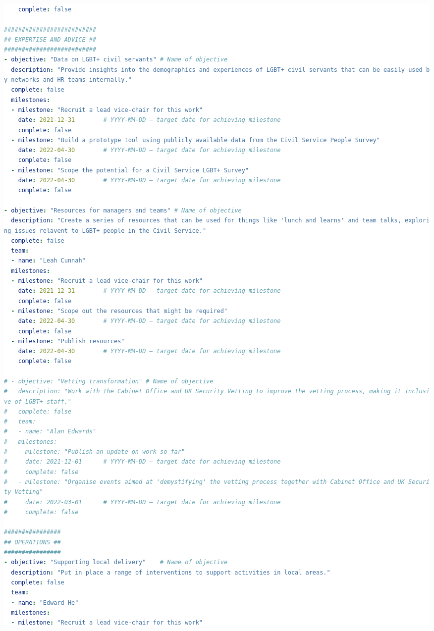 ```yaml
    complete: false

##########################
## EXPERTISE AND ADVICE ##
##########################
- objective: "Data on LGBT+ civil servants"	# Name of objective
  description: "Provide insights into the demographics and experiences of LGBT+ civil servants that can be easily used by networks and HR teams internally."
  complete: false
  milestones:
  - milestone: "Recruit a lead vice-chair for this work"
    date: 2021-12-31		# YYYY-MM-DD – target date for achieving milestone
    complete: false
  - milestone: "Build a prototype tool using publicly available data from the Civil Service People Survey"
    date: 2022-04-30 		# YYYY-MM-DD – target date for achieving milestone
    complete: false
  - milestone: "Scope the potential for a Civil Service LGBT+ Survey"
    date: 2022-04-30 		# YYYY-MM-DD – target date for achieving milestone
    complete: false

- objective: "Resources for managers and teams"	# Name of objective
  description: "Create a series of resources that can be used for things like 'lunch and learns' and team talks, exploring issues relavent to LGBT+ people in the Civil Service."
  complete: false
  team:
  - name: "Leah Cunnah"
  milestones:
  - milestone: "Recruit a lead vice-chair for this work"
    date: 2021-12-31		# YYYY-MM-DD – target date for achieving milestone
    complete: false
  - milestone: "Scope out the resources that might be required"
    date: 2022-04-30		# YYYY-MM-DD – target date for achieving milestone
    complete: false
  - milestone: "Publish resources"
    date: 2022-04-30 		# YYYY-MM-DD – target date for achieving milestone
    complete: false

# - objective: "Vetting transformation"	# Name of objective
#   description: "Work with the Cabinet Office and UK Security Vetting to improve the vetting process, making it inclusive of LGBT+ staff."
#   complete: false
#   team:
#   - name: "Alan Edwards"
#   milestones:
#   - milestone: "Publish an update on work so far"
#     date: 2021-12-01		# YYYY-MM-DD – target date for achieving milestone
#     complete: false
#   - milestone: "Organise events aimed at 'demystifying' the vetting process together with Cabinet Office and UK Security Vetting"
#     date: 2022-03-01		# YYYY-MM-DD – target date for achieving milestone
#     complete: false

################
## OPERATIONS ##
################
- objective: "Supporting local delivery"	# Name of objective
  description: "Put in place a range of interventions to support activities in local areas."
  complete: false
  team:
  - name: "Edward He"
  milestones:
  - milestone: "Recruit a lead vice-chair for this work"
```